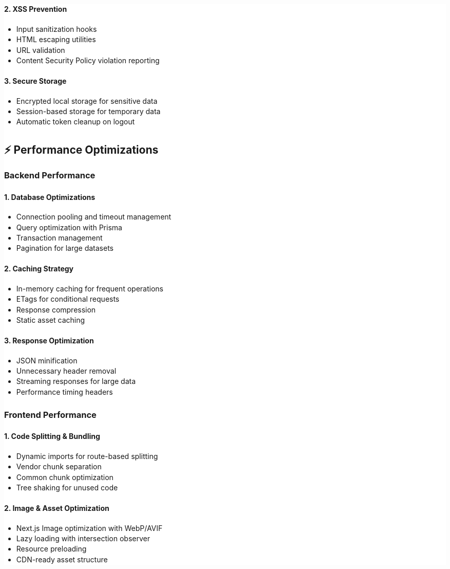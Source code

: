#### 2. **XSS Prevention**

- Input sanitization hooks
- HTML escaping utilities
- URL validation
- Content Security Policy violation reporting

#### 3. **Secure Storage**

- Encrypted local storage for sensitive data
- Session-based storage for temporary data
- Automatic token cleanup on logout

## ⚡ Performance Optimizations

### Backend Performance

#### 1. **Database Optimizations**

- Connection pooling and timeout management
- Query optimization with Prisma
- Transaction management
- Pagination for large datasets

#### 2. **Caching Strategy**

- In-memory caching for frequent operations
- ETags for conditional requests
- Response compression
- Static asset caching

#### 3. **Response Optimization**

- JSON minification
- Unnecessary header removal
- Streaming responses for large data
- Performance timing headers

### Frontend Performance

#### 1. **Code Splitting & Bundling**

- Dynamic imports for route-based splitting
- Vendor chunk separation
- Common chunk optimization
- Tree shaking for unused code

#### 2. **Image & Asset Optimization**

- Next.js Image optimization with WebP/AVIF
- Lazy loading with intersection observer
- Resource preloading
- CDN-ready asset structure
